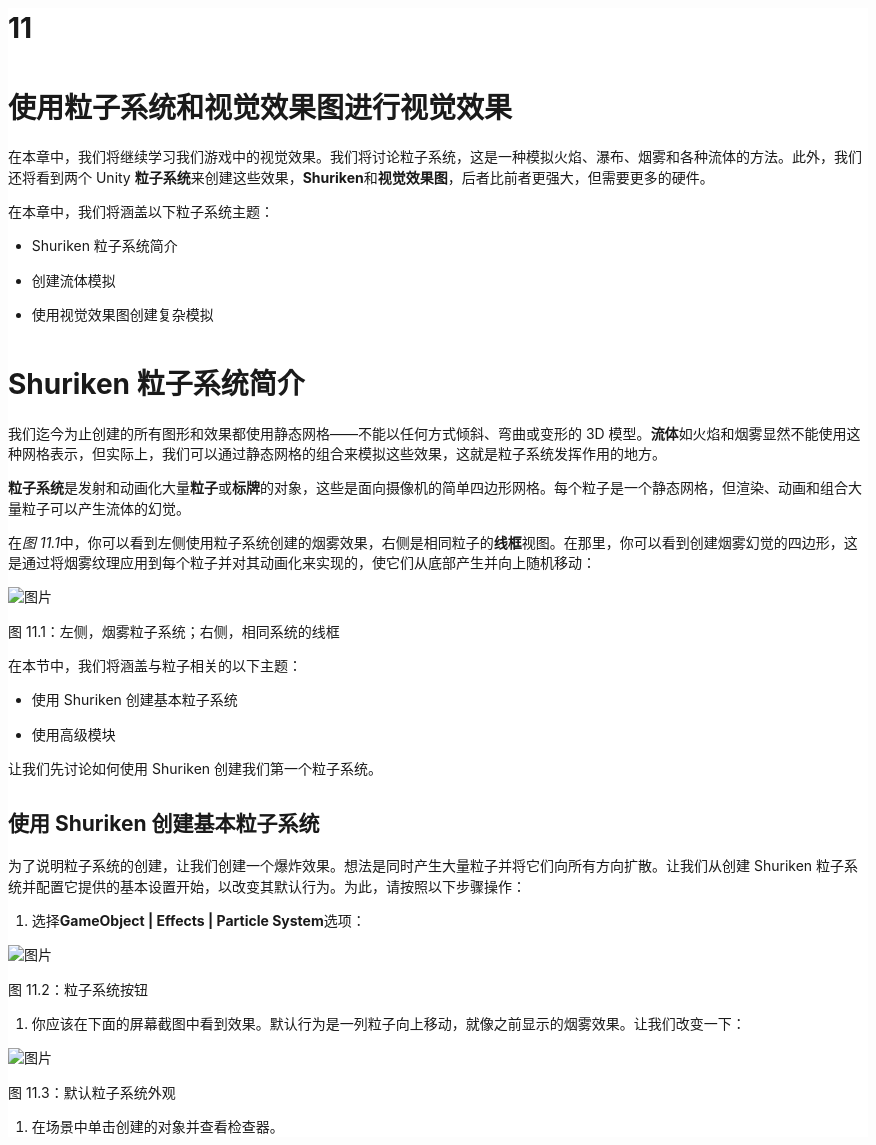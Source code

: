# 11

# 使用粒子系统和视觉效果图进行视觉效果

在本章中，我们将继续学习我们游戏中的视觉效果。我们将讨论粒子系统，这是一种模拟火焰、瀑布、烟雾和各种流体的方法。此外，我们还将看到两个 Unity **粒子系统**来创建这些效果，**Shuriken**和**视觉效果图**，后者比前者更强大，但需要更多的硬件。

在本章中，我们将涵盖以下粒子系统主题：

+   Shuriken 粒子系统简介

+   创建流体模拟

+   使用视觉效果图创建复杂模拟

# Shuriken 粒子系统简介

我们迄今为止创建的所有图形和效果都使用静态网格——不能以任何方式倾斜、弯曲或变形的 3D 模型。**流体**如火焰和烟雾显然不能使用这种网格表示，但实际上，我们可以通过静态网格的组合来模拟这些效果，这就是粒子系统发挥作用的地方。

**粒子系统**是发射和动画化大量**粒子**或**标牌**的对象，这些是面向摄像机的简单四边形网格。每个粒子是一个静态网格，但渲染、动画和组合大量粒子可以产生流体的幻觉。

在*图 11.1*中，你可以看到左侧使用粒子系统创建的烟雾效果，右侧是相同粒子的**线框**视图。在那里，你可以看到创建烟雾幻觉的四边形，这是通过将烟雾纹理应用到每个粒子并对其动画化来实现的，使它们从底部产生并向上随机移动：

![图片](img/B18585_11_01.png)

图 11.1：左侧，烟雾粒子系统；右侧，相同系统的线框

在本节中，我们将涵盖与粒子相关的以下主题：

+   使用 Shuriken 创建基本粒子系统

+   使用高级模块

让我们先讨论如何使用 Shuriken 创建我们第一个粒子系统。

## 使用 Shuriken 创建基本粒子系统

为了说明粒子系统的创建，让我们创建一个爆炸效果。想法是同时产生大量粒子并将它们向所有方向扩散。让我们从创建 Shuriken 粒子系统并配置它提供的基本设置开始，以改变其默认行为。为此，请按照以下步骤操作：

1.  选择**GameObject | Effects | Particle System**选项：

![图片](img/B18585_11_02.png)

图 11.2：粒子系统按钮

1.  你应该在下面的屏幕截图中看到效果。默认行为是一列粒子向上移动，就像之前显示的烟雾效果。让我们改变一下：

![图片](img/B18585_11_03.png)

图 11.3：默认粒子系统外观

1.  在场景中单击创建的对象并查看检查器。
